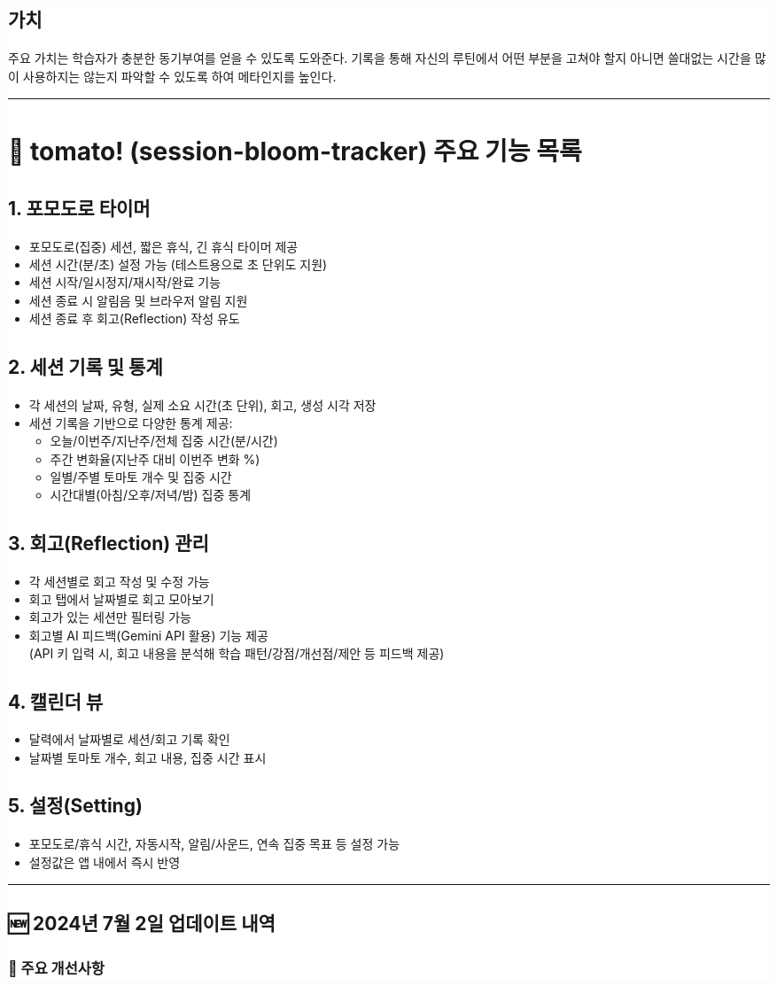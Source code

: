 ## 가치
주요 가치는 학습자가 충분한 동기부여를 얻을 수 있도록 도와준다. 
기록을 통해 자신의 루틴에서 어떤 부분을 고쳐야 할지 아니면 쓸대없는 시간을 많이 사용하지는 않는지 파악할 수 있도록 하여 메타인지를 높인다.


---


# 🍅 tomato! (session-bloom-tracker) 주요 기능 목록

## 1. 포모도로 타이머
- 포모도로(집중) 세션, 짧은 휴식, 긴 휴식 타이머 제공
- 세션 시간(분/초) 설정 가능 (테스트용으로 초 단위도 지원)
- 세션 시작/일시정지/재시작/완료 기능
- 세션 종료 시 알림음 및 브라우저 알림 지원
- 세션 종료 후 회고(Reflection) 작성 유도

## 2. 세션 기록 및 통계
- 각 세션의 날짜, 유형, 실제 소요 시간(초 단위), 회고, 생성 시각 저장
- 세션 기록을 기반으로 다양한 통계 제공:
  - 오늘/이번주/지난주/전체 집중 시간(분/시간)
  - 주간 변화율(지난주 대비 이번주 변화 %)
  - 일별/주별 토마토 개수 및 집중 시간
  - 시간대별(아침/오후/저녁/밤) 집중 통계

## 3. 회고(Reflection) 관리
- 각 세션별로 회고 작성 및 수정 가능
- 회고 탭에서 날짜별로 회고 모아보기
- 회고가 있는 세션만 필터링 가능
- 회고별 AI 피드백(Gemini API 활용) 기능 제공  
  (API 키 입력 시, 회고 내용을 분석해 학습 패턴/강점/개선점/제안 등 피드백 제공)

## 4. 캘린더 뷰
- 달력에서 날짜별로 세션/회고 기록 확인
- 날짜별 토마토 개수, 회고 내용, 집중 시간 표시

## 5. 설정(Setting)
- 포모도로/휴식 시간, 자동시작, 알림/사운드, 연속 집중 목표 등 설정 가능
- 설정값은 앱 내에서 즉시 반영

---

## 🆕 2024년 7월 2일 업데이트 내역

### 🎯 주요 개선사항
